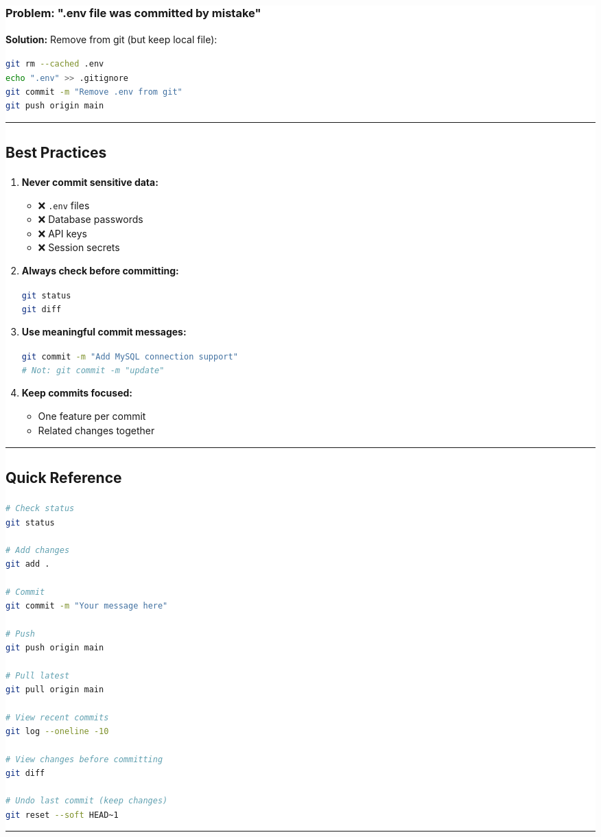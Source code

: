 ### Problem: ".env file was committed by mistake"

**Solution:** Remove from git (but keep local file):
```bash
git rm --cached .env
echo ".env" >> .gitignore
git commit -m "Remove .env from git"
git push origin main
```

---

## Best Practices

1. **Never commit sensitive data:**
   - ❌ `.env` files
   - ❌ Database passwords
   - ❌ API keys
   - ❌ Session secrets

2. **Always check before committing:**
   ```bash
   git status
   git diff
   ```

3. **Use meaningful commit messages:**
   ```bash
   git commit -m "Add MySQL connection support"
   # Not: git commit -m "update"
   ```

4. **Keep commits focused:**
   - One feature per commit
   - Related changes together

---

## Quick Reference

```bash
# Check status
git status

# Add changes
git add .

# Commit
git commit -m "Your message here"

# Push
git push origin main

# Pull latest
git pull origin main

# View recent commits
git log --oneline -10

# View changes before committing
git diff

# Undo last commit (keep changes)
git reset --soft HEAD~1
```

---